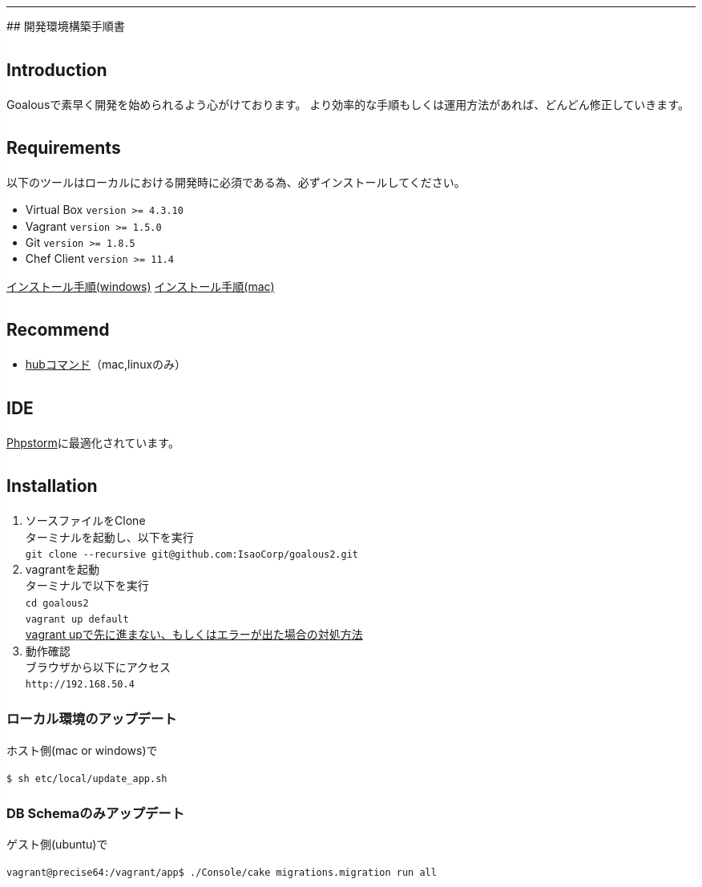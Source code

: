 
<hr id="setup_stack">
## 開発環境構築手順書

## Introduction
Goalousで素早く開発を始められるよう心がけております。
より効率的な手順もしくは運用方法があれば、どんどん修正していきます。

## Requirements
以下のツールはローカルにおける開発時に必須である為、必ずインストールしてください。

- Virtual Box `version >= 4.3.10`
- Vagrant `version >= 1.5.0`
- Git `version >= 1.8.5`
- Chef Client `version >= 11.4`

[インストール手順(windows)](http://bit.ly/1TnOXfz)
[インストール手順(mac)](http://bit.ly/1TnOUAz)

## Recommend
- [hubコマンド](http://qiita.com/yaotti/items/a4a7f3f9a38d7d3415e3)（mac,linuxのみ）

## IDE
[Phpstorm](http://www.jetbrains.com/phpstorm/)に最適化されています。

## Installation
1. ソースファイルをClone  
ターミナルを起動し、以下を実行  
`git clone --recursive git@github.com:IsaoCorp/goalous2.git`  
1. vagrantを起動  
ターミナルで以下を実行  
`cd goalous2`  
`vagrant up default`  
[vagrant upで先に進まない、もしくはエラーが出た場合の対処方法](http://bit.ly/1TnOYjQ)  
1. 動作確認  
ブラウザから以下にアクセス  
`http://192.168.50.4`  


### ローカル環境のアップデート
ホスト側(mac or windows)で
```shell
$ sh etc/local/update_app.sh
```

### DB Schemaのみアップデート
ゲスト側(ubuntu)で
```shell
vagrant@precise64:/vagrant/app$ ./Console/cake migrations.migration run all
```
